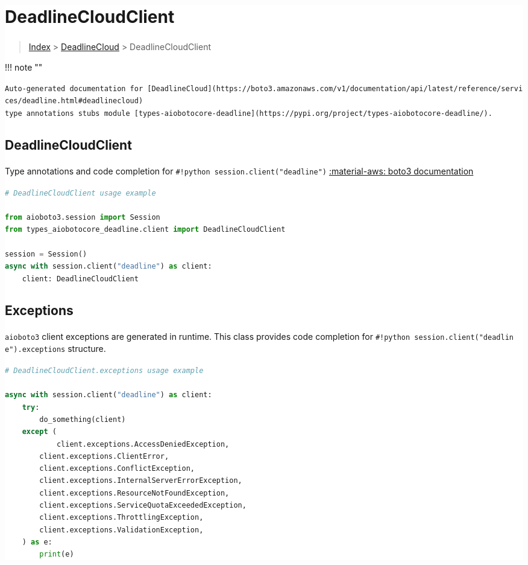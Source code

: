 # DeadlineCloudClient

> [Index](../README.md) > [DeadlineCloud](./README.md) > DeadlineCloudClient

!!! note ""

    Auto-generated documentation for [DeadlineCloud](https://boto3.amazonaws.com/v1/documentation/api/latest/reference/services/deadline.html#deadlinecloud)
    type annotations stubs module [types-aiobotocore-deadline](https://pypi.org/project/types-aiobotocore-deadline/).

## DeadlineCloudClient

Type annotations and code completion for `#!python session.client("deadline")`
[:material-aws: boto3 documentation](https://boto3.amazonaws.com/v1/documentation/api/latest/reference/services/deadline.html#DeadlineCloud.Client)

```python
# DeadlineCloudClient usage example

from aioboto3.session import Session
from types_aiobotocore_deadline.client import DeadlineCloudClient

session = Session()
async with session.client("deadline") as client:
    client: DeadlineCloudClient
```

## Exceptions


`aioboto3` client exceptions are generated in runtime.
This class provides code completion for `#!python session.client("deadline").exceptions` structure.

```python
# DeadlineCloudClient.exceptions usage example

async with session.client("deadline") as client:
    try:
        do_something(client)
    except (
            client.exceptions.AccessDeniedException,
        client.exceptions.ClientError,
        client.exceptions.ConflictException,
        client.exceptions.InternalServerErrorException,
        client.exceptions.ResourceNotFoundException,
        client.exceptions.ServiceQuotaExceededException,
        client.exceptions.ThrottlingException,
        client.exceptions.ValidationException,
    ) as e:
        print(e)
```
